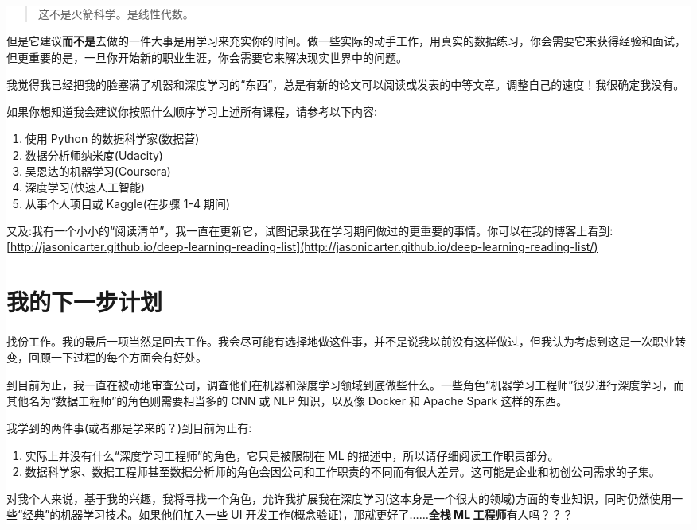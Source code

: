 > 这不是火箭科学。是线性代数。

但是它建议**而不是**去做的一件大事是用学习来充实你的时间。做一些实际的动手工作，用真实的数据练习，你会需要它来获得经验和面试，但更重要的是，一旦你开始新的职业生涯，你会需要它来解决现实世界中的问题。

我觉得我已经把我的脸塞满了机器和深度学习的“东西”，总是有新的论文可以阅读或发表的中等文章。调整自己的速度！我很确定我没有。

如果你想知道我会建议你按照什么顺序学习上述所有课程，请参考以下内容:

1.  使用 Python 的数据科学家(数据营)
2.  数据分析师纳米度(Udacity)
3.  吴恩达的机器学习(Coursera)
4.  深度学习(快速人工智能)
5.  从事个人项目或 Kaggle(在步骤 1-4 期间)

又及:我有一个小小的“阅读清单”，我一直在更新它，试图记录我在学习期间做过的更重要的事情。你可以在我的博客上看到:[http://jasonicarter.github.io/deep-learning-reading-list](http://jasonicarter.github.io/deep-learning-reading-list/)

# 我的下一步计划

找份工作。我的最后一项当然是回去工作。我会尽可能有选择地做这件事，并不是说我以前没有这样做过，但我认为考虑到这是一次职业转变，回顾一下过程的每个方面会有好处。

到目前为止，我一直在被动地审查公司，调查他们在机器和深度学习领域到底做些什么。一些角色“机器学习工程师”很少进行深度学习，而其他名为“数据工程师”的角色则需要相当多的 CNN 或 NLP 知识，以及像 Docker 和 Apache Spark 这样的东西。

我学到的两件事(或者那是学来的？)到目前为止有:

1.  实际上并没有什么“深度学习工程师”的角色，它只是被限制在 ML 的描述中，所以请仔细阅读工作职责部分。
2.  数据科学家、数据工程师甚至数据分析师的角色会因公司和工作职责的不同而有很大差异。这可能是企业和初创公司需求的子集。

对我个人来说，基于我的兴趣，我将寻找一个角色，允许我扩展我在深度学习(这本身是一个很大的领域)方面的专业知识，同时仍然使用一些“经典”的机器学习技术。如果他们加入一些 UI 开发工作(概念验证)，那就更好了……**全栈 ML 工程师**有人吗？？？